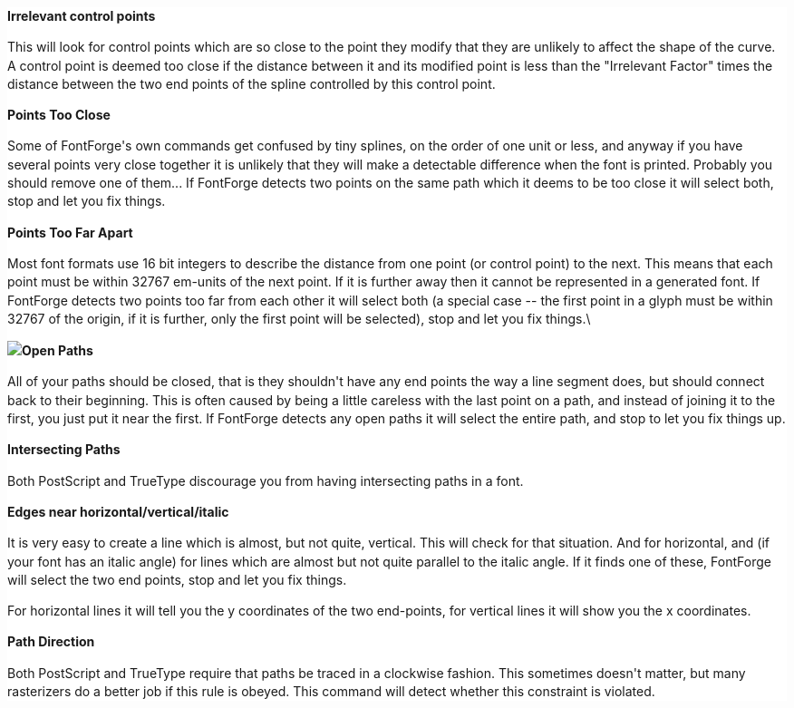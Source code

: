 **Irrelevant control points**

This will look for control points which are so close to the point they
modify that they are unlikely to affect the shape of the curve. A
control point is deemed too close if the distance between it and its
modified point is less than the "Irrelevant Factor" times the distance
between the two end points of the spline controlled by this control
point.

**Points Too Close**

Some of FontForge's own commands get confused by tiny splines, on the
order of one unit or less, and anyway if you have several points very
close together it is unlikely that they will make a detectable
difference when the font is printed. Probably you should remove one of
them... If FontForge detects two points on the same path which it deems
to be too close it will select both, stop and let you fix things.

**Points Too Far Apart**

Most font formats use 16 bit integers to describe the distance from one
point (or control point) to the next. This means that each point must be
within 32767 em-units of the next point. If it is further away then it
cannot be represented in a generated font. If FontForge detects two
points too far from each other it will select both (a special case --
the first point in a glyph must be within 32767 of the origin, if it is
further, only the first point will be selected), stop and let you fix
things.\

![](img/findprobs-paths.png)**Open Paths**

All of your paths should be closed, that is they shouldn't have any end
points the way a line segment does, but should connect back to their
beginning. This is often caused by being a little careless with the last
point on a path, and instead of joining it to the first, you just put it
near the first. If FontForge detects any open paths it will select the
entire path, and stop to let you fix things up.

**Intersecting Paths**

Both PostScript and TrueType discourage you from having intersecting
paths in a font.

**Edges near horizontal/vertical/italic**

It is very easy to create a line which is almost, but not quite,
vertical. This will check for that situation. And for horizontal, and
(if your font has an italic angle) for lines which are almost but not
quite parallel to the italic angle. If it finds one of these, FontForge
will select the two end points, stop and let you fix things.

For horizontal lines it will tell you the y coordinates of the two
end-points, for vertical lines it will show you the x coordinates.

**Path Direction**

Both PostScript and TrueType require that paths be traced in a clockwise
fashion. This sometimes doesn't matter, but many rasterizers do a better
job if this rule is obeyed. This command will detect whether this
constraint is violated.
